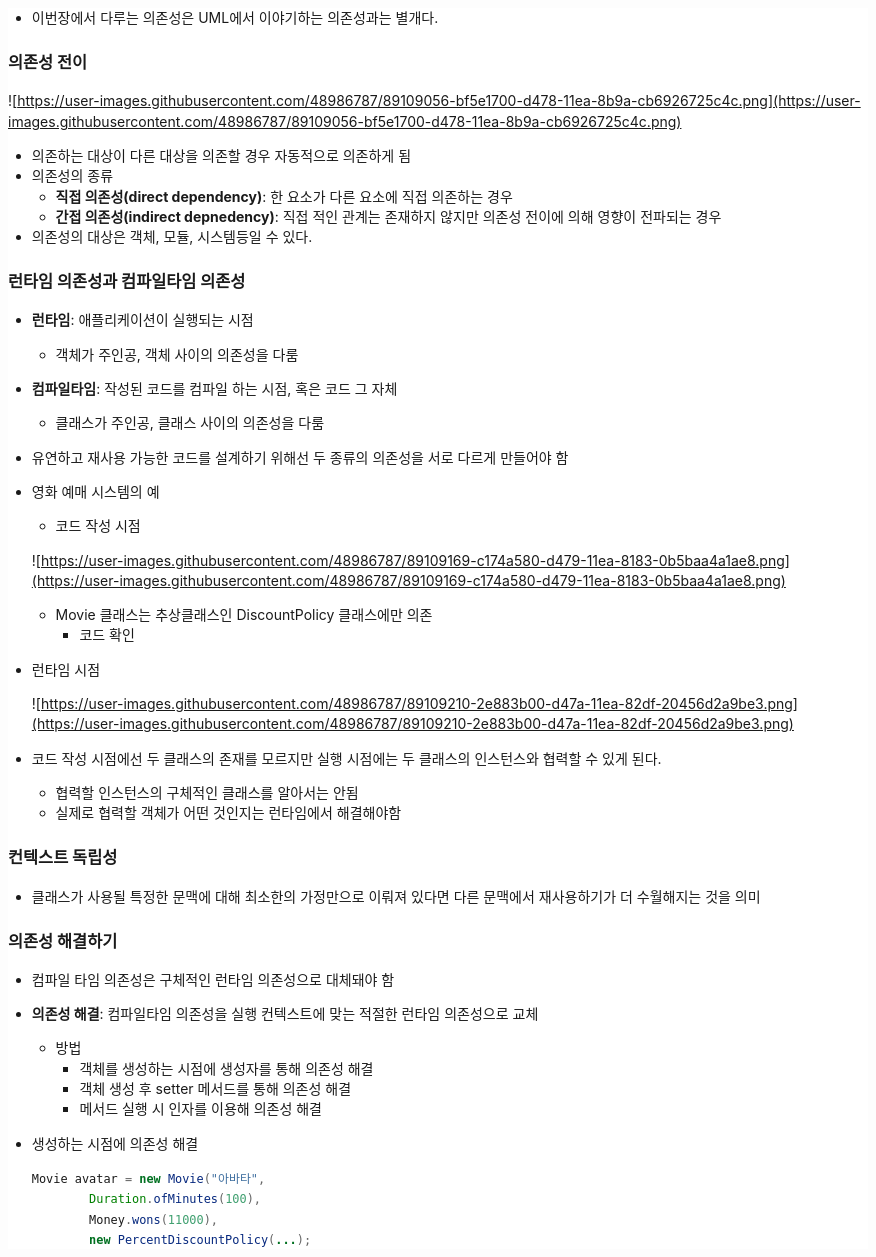 - 이번장에서 다루는 의존성은 UML에서 이야기하는 의존성과는 별개다.

### 의존성 전이

![https://user-images.githubusercontent.com/48986787/89109056-bf5e1700-d478-11ea-8b9a-cb6926725c4c.png](https://user-images.githubusercontent.com/48986787/89109056-bf5e1700-d478-11ea-8b9a-cb6926725c4c.png)

- 의존하는 대상이 다른 대상을 의존할 경우 자동적으로 의존하게 됨
- 의존성의 종류
    - **직접 의존성(direct dependency)**: 한 요소가 다른 요소에 직접 의존하는 경우
    - **간접 의존성(indirect depnedency)**: 직접 적인 관계는 존재하지 않지만 의존성 전이에 의해 영향이 전파되는 경우
- 의존성의 대상은 객체, 모듈, 시스템등일 수 있다.

### 런타임 의존성과 컴파일타임 의존성

- **런타임**: 애플리케이션이 실행되는 시점
    - 객체가 주인공, 객체 사이의 의존성을 다룸
- **컴파일타임**: 작성된 코드를 컴파일 하는 시점, 혹은 코드 그 자체
    - 클래스가 주인공, 클래스 사이의 의존성을 다룸

- 유연하고 재사용 가능한 코드를 설계하기 위해선 두 종류의 의존성을 서로 다르게 만들어야 함

- 영화 예매 시스템의 예
    - 코드 작성 시점

    ![https://user-images.githubusercontent.com/48986787/89109169-c174a580-d479-11ea-8183-0b5baa4a1ae8.png](https://user-images.githubusercontent.com/48986787/89109169-c174a580-d479-11ea-8183-0b5baa4a1ae8.png)

    - Movie 클래스는 추상클래스인 DiscountPolicy 클래스에만 의존
        - 코드 확인

- 런타임 시점

    ![https://user-images.githubusercontent.com/48986787/89109210-2e883b00-d47a-11ea-82df-20456d2a9be3.png](https://user-images.githubusercontent.com/48986787/89109210-2e883b00-d47a-11ea-82df-20456d2a9be3.png)

- 코드 작성 시점에선 두 클래스의 존재를 모르지만 실행 시점에는 두 클래스의 인스턴스와 협력할 수 있게 된다.
    - 협력할 인스턴스의 구체적인 클래스를 알아서는 안됨
    - 실제로 협력할 객체가 어떤 것인지는 런타임에서 해결해야함

### 컨텍스트 독립성

- 클래스가 사용될 특정한 문맥에 대해 최소한의 가정만으로 이뤄져 있다면 다른 문맥에서 재사용하기가 더 수월해지는 것을 의미

### 의존성 해결하기

- 컴파일 타임 의존성은 구체적인 런타임 의존성으로 대체돼야 함
- **의존성 해결**: 컴파일타임 의존성을 실행 컨텍스트에 맞는 적절한 런타임 의존성으로 교체
    - 방법
        - 객체를 생성하는 시점에 생성자를 통해 의존성 해결
        - 객체 생성 후 setter 메서드를 통해 의존성 해결
        - 메서드 실행 시 인자를 이용해 의존성 해결

- 생성하는 시점에 의존성 해결

    ```java
    Movie avatar = new Movie("아바타", 
    		Duration.ofMinutes(100),
    		Money.wons(11000),
    		new PercentDiscountPolicy(...);
    ```

